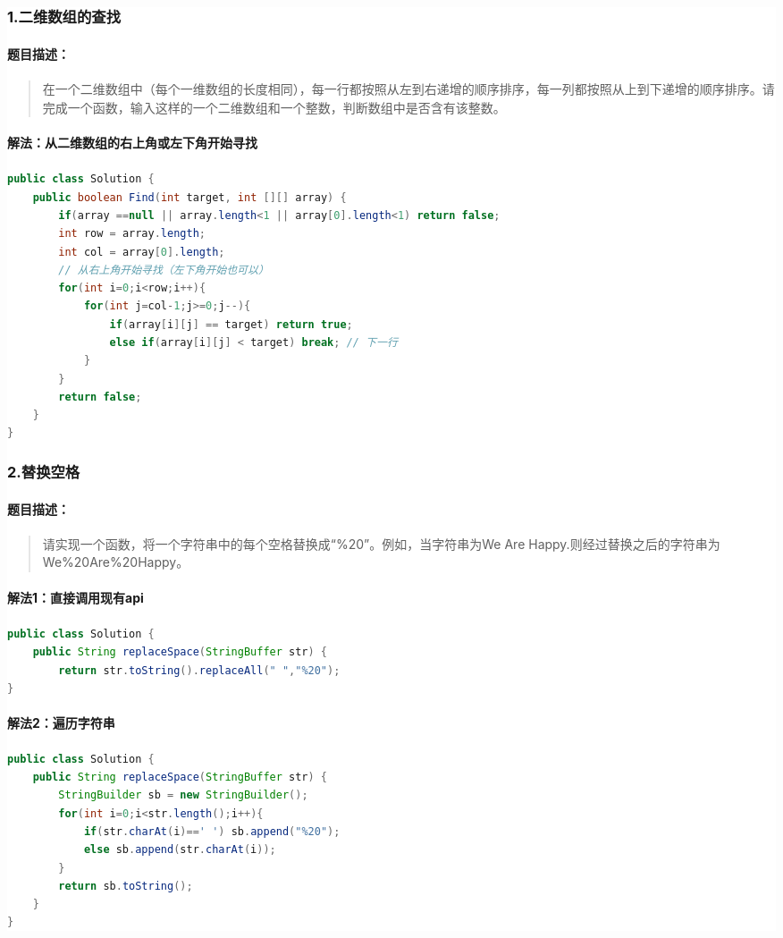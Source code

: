 ### 1.二维数组的查找

#### 题目描述：

> 在一个二维数组中（每个一维数组的长度相同），每一行都按照从左到右递增的顺序排序，每一列都按照从上到下递增的顺序排序。请完成一个函数，输入这样的一个二维数组和一个整数，判断数组中是否含有该整数。

#### 解法：从二维数组的右上角或左下角开始寻找

``` java
public class Solution {
    public boolean Find(int target, int [][] array) {
        if(array ==null || array.length<1 || array[0].length<1) return false;
        int row = array.length;
        int col = array[0].length;
        // 从右上角开始寻找（左下角开始也可以）
        for(int i=0;i<row;i++){
            for(int j=col-1;j>=0;j--){
                if(array[i][j] == target) return true;
                else if(array[i][j] < target) break; // 下一行
            }
        }
        return false;
    }
}
```

### 2.替换空格

#### 题目描述：

> 请实现一个函数，将一个字符串中的每个空格替换成“%20”。例如，当字符串为We Are Happy.则经过替换之后的字符串为We%20Are%20Happy。

#### 解法1：直接调用现有api

```java
public class Solution {
    public String replaceSpace(StringBuffer str) {
        return str.toString().replaceAll(" ","%20");
}
```

#### 解法2：遍历字符串

```java
public class Solution {
    public String replaceSpace(StringBuffer str) {
        StringBuilder sb = new StringBuilder();
        for(int i=0;i<str.length();i++){
            if(str.charAt(i)==' ') sb.append("%20");
            else sb.append(str.charAt(i));
        }
        return sb.toString();
    }
}
```
